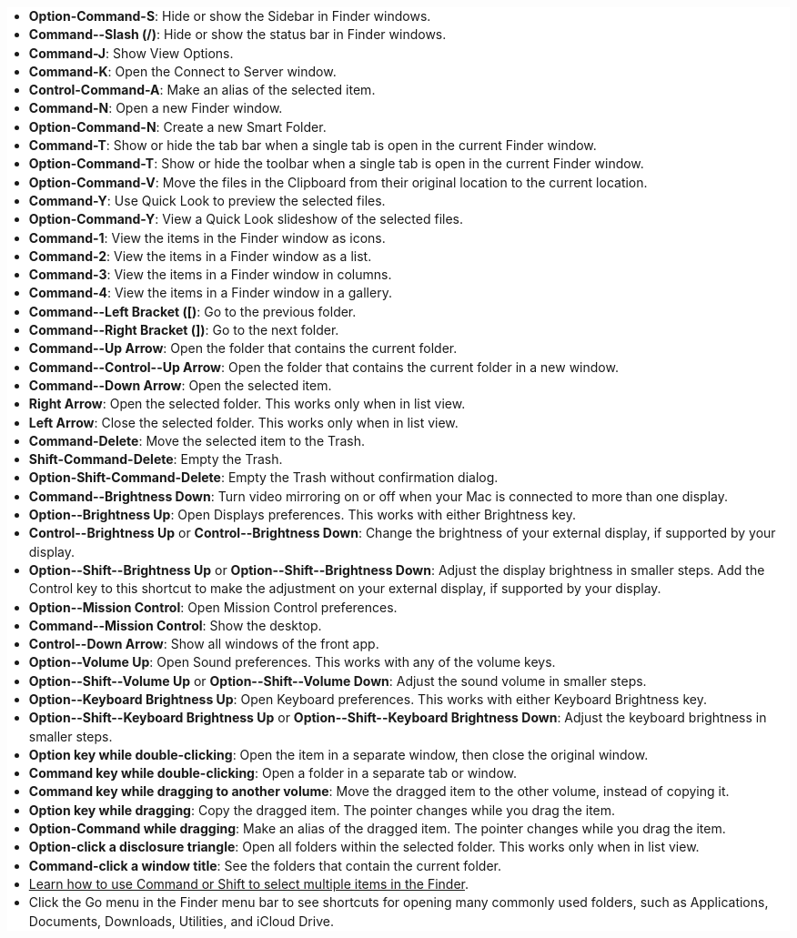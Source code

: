 -   **Option-Command-S**: Hide or show the Sidebar in Finder windows.
-   **Command--Slash (/)**: Hide or show the status bar in Finder windows.
-   **Command-J**: Show View Options.
-   **Command-K**: Open the Connect to Server window.
-   **Control-Command-A**: Make an alias of the selected item.
-   **Command-N**: Open a new Finder window.
-   **Option-Command-N**: Create a new Smart Folder.
-   **Command-T**: Show or hide the tab bar when a single tab is open in the current Finder window.
-   **Option-Command-T**: Show or hide the toolbar when a single tab is open in the current Finder window.
-   **Option-Command-V**: Move the files in the Clipboard from their original location to the current location.
-   **Command-Y**: Use Quick Look to preview the selected files.
-   **Option-Command-Y**: View a Quick Look slideshow of the selected files.
-   **Command-1**: View the items in the Finder window as icons.
-   **Command-2**: View the items in a Finder window as a list.
-   **Command-3**: View the items in a Finder window in columns. 
-   **Command-4**: View the items in a Finder window in a gallery.
-   **Command--Left Bracket (\[)**: Go to the previous folder.
-   **Command--Right Bracket (\])**: Go to the next folder.
-   **Command--Up Arrow**: Open the folder that contains the current folder.
-   **Command--Control--Up Arrow**: Open the folder that contains the current folder in a new window.
-   **Command--Down Arrow**: Open the selected item.
-   **Right Arrow**: Open the selected folder. This works only when in list view.
-   **Left Arrow**: Close the selected folder. This works only when in list view.
-   **Command-Delete**: Move the selected item to the Trash.
-   **Shift-Command-Delete**: Empty the Trash.
-   **Option-Shift-Command-Delete**: Empty the Trash without confirmation dialog.
-   **Command--Brightness Down**: Turn video mirroring on or off when your Mac is connected to more than one display.
-   **Option--Brightness Up**: Open Displays preferences. This works with either Brightness key.
-   **Control--Brightness Up** or **Control--Brightness Down**: Change the brightness of your external display, if supported by your display.
-   **Option--Shift--Brightness Up** or **Option--Shift--Brightness Down**: Adjust the display brightness in smaller steps. Add the Control key to this shortcut to make the adjustment on your external display, if supported by your display.
-   **Option--Mission Control**: Open Mission Control preferences.
-   **Command--Mission Control**: Show the desktop. 
-   **Control--Down Arrow**: Show all windows of the front app.
-   **Option--Volume Up**: Open Sound preferences. This works with any of the volume keys.
-   **Option--Shift--Volume Up** or **Option--Shift--Volume Down**: Adjust the sound volume in smaller steps.
-   **Option--Keyboard Brightness Up**: Open Keyboard preferences. This works with either Keyboard Brightness key.
-   **Option--Shift--Keyboard Brightness Up** or **Option--Shift--Keyboard Brightness Down**: Adjust the keyboard brightness in smaller steps.
-   **Option key while double-clicking**: Open the item in a separate window, then close the original window.
-   **Command key while double-clicking**: Open a folder in a separate tab or window.
-   **Command key while dragging to another volume**: Move the dragged item to the other volume, instead of copying it. 
-   **Option key while dragging**: Copy the dragged item. The pointer changes while you drag the item.
-   **Option-Command while dragging**: Make an alias of the dragged item. The pointer changes while you drag the item.
-   **Option-click a disclosure triangle**: Open all folders within the selected folder. This works only when in list view.
-   **Command-click a window title**: See the folders that contain the current folder.
-   [Learn how to use Command or Shift to select multiple items in the Finder](https://support.apple.com/guide/mac-help/select-items-mchlp1378/mac). 
-   Click the Go menu in the Finder menu bar to see shortcuts for opening many commonly used folders, such as Applications, Documents, Downloads, Utilities, and iCloud Drive.
